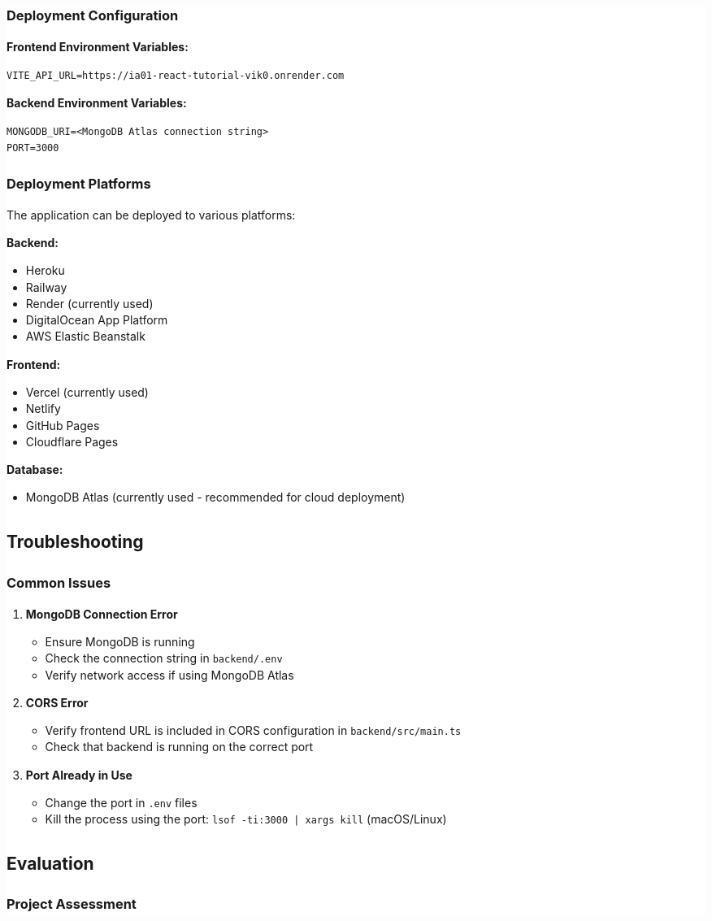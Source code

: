 ### Deployment Configuration

**Frontend Environment Variables:**
```env
VITE_API_URL=https://ia01-react-tutorial-vik0.onrender.com
```

**Backend Environment Variables:**
```env
MONGODB_URI=<MongoDB Atlas connection string>
PORT=3000
```

### Deployment Platforms

The application can be deployed to various platforms:

**Backend:**
- Heroku
- Railway
- Render (currently used)
- DigitalOcean App Platform
- AWS Elastic Beanstalk

**Frontend:**
- Vercel (currently used)
- Netlify
- GitHub Pages
- Cloudflare Pages

**Database:**
- MongoDB Atlas (currently used - recommended for cloud deployment)

## Troubleshooting

### Common Issues

1. **MongoDB Connection Error**
   - Ensure MongoDB is running
   - Check the connection string in `backend/.env`
   - Verify network access if using MongoDB Atlas

2. **CORS Error**
   - Verify frontend URL is included in CORS configuration in `backend/src/main.ts`
   - Check that backend is running on the correct port

3. **Port Already in Use**
   - Change the port in `.env` files
   - Kill the process using the port: `lsof -ti:3000 | xargs kill` (macOS/Linux)

## Evaluation

### Project Assessment

